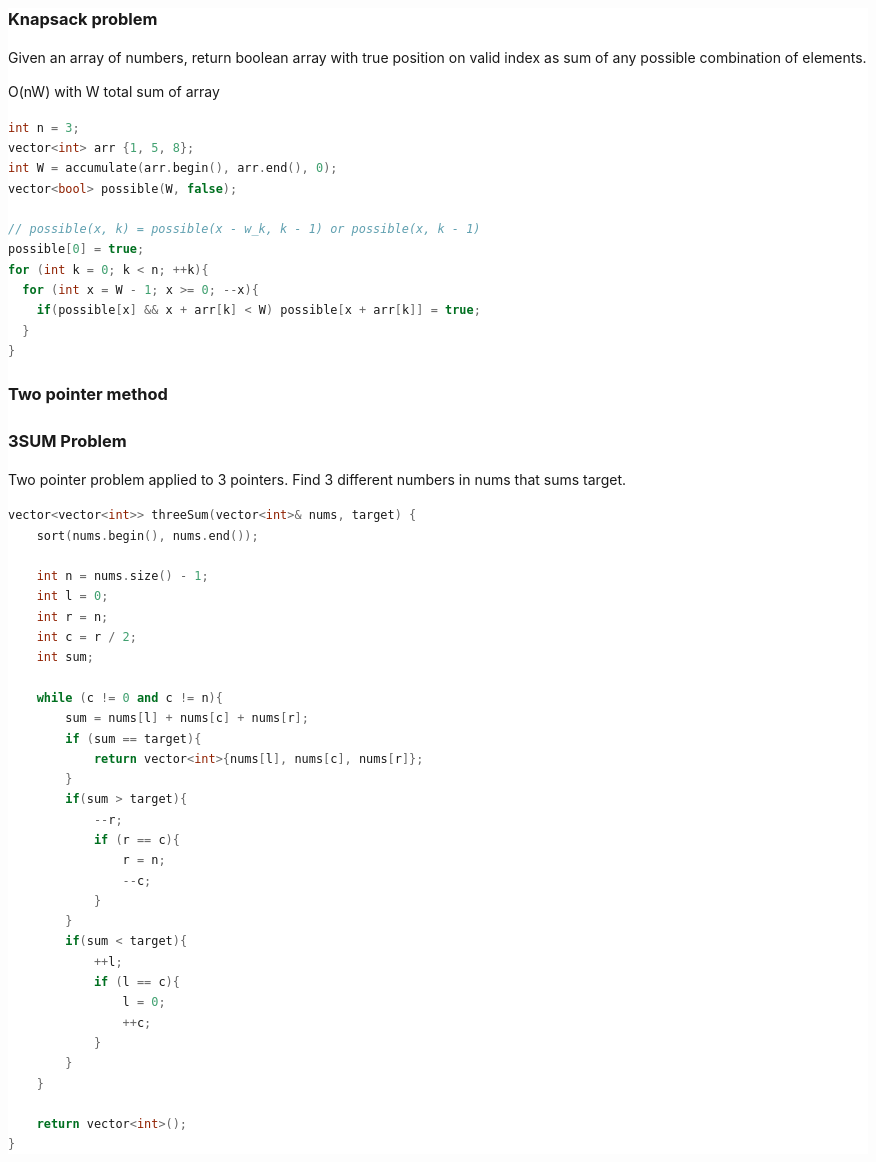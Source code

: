 ```cpp
```

### Knapsack problem

Given an array of numbers, return boolean array with true position on valid
index as sum of any possible combination of elements.

O(nW) with W total sum of array

```cpp
int n = 3;
vector<int> arr {1, 5, 8};
int W = accumulate(arr.begin(), arr.end(), 0);
vector<bool> possible(W, false);

// possible(x, k) = possible(x - w_k, k - 1) or possible(x, k - 1)
possible[0] = true;
for (int k = 0; k < n; ++k){
  for (int x = W - 1; x >= 0; --x){
    if(possible[x] && x + arr[k] < W) possible[x + arr[k]] = true;
  }
}
```


### Two pointer method

### 3SUM Problem

Two pointer problem applied to 3 pointers.
Find 3 different numbers in nums that sums target.

```cpp
vector<vector<int>> threeSum(vector<int>& nums, target) {
    sort(nums.begin(), nums.end());

    int n = nums.size() - 1;
    int l = 0;
    int r = n;
    int c = r / 2;
    int sum;

    while (c != 0 and c != n){
        sum = nums[l] + nums[c] + nums[r];
        if (sum == target){
            return vector<int>{nums[l], nums[c], nums[r]};
        }
        if(sum > target){
            --r;
            if (r == c){
                r = n;
                --c;
            }
        }
        if(sum < target){
            ++l;
            if (l == c){
                l = 0;
                ++c;
            }
        }
    }

    return vector<int>();
}
```